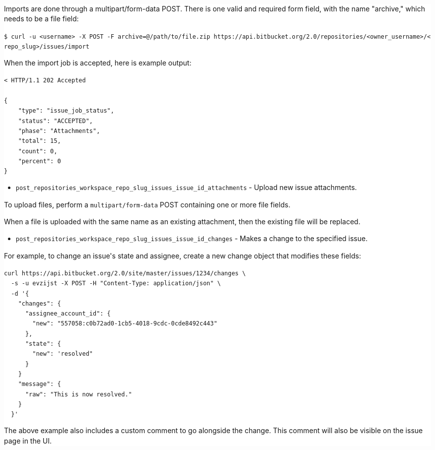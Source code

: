 Imports are done through a multipart/form-data POST. There is one valid and required form field, with the name
"archive," which needs to be a file field:

```
$ curl -u <username> -X POST -F archive=@/path/to/file.zip https://api.bitbucket.org/2.0/repositories/<owner_username>/<repo_slug>/issues/import
```

When the import job is accepted, here is example output:

```
< HTTP/1.1 202 Accepted

{
    "type": "issue_job_status",
    "status": "ACCEPTED",
    "phase": "Attachments",
    "total": 15,
    "count": 0,
    "percent": 0
}
```
* `post_repositories_workspace_repo_slug_issues_issue_id_attachments` - Upload new issue attachments.

To upload files, perform a `multipart/form-data` POST containing one
or more file fields.

When a file is uploaded with the same name as an existing attachment,
then the existing file will be replaced.
* `post_repositories_workspace_repo_slug_issues_issue_id_changes` - Makes a change to the specified issue.

For example, to change an issue's state and assignee, create a new
change object that modifies these fields:

```
curl https://api.bitbucket.org/2.0/site/master/issues/1234/changes \
  -s -u evzijst -X POST -H "Content-Type: application/json" \
  -d '{
    "changes": {
      "assignee_account_id": {
        "new": "557058:c0b72ad0-1cb5-4018-9cdc-0cde8492c443"
      },
      "state": {
        "new": 'resolved"
      }
    }
    "message": {
      "raw": "This is now resolved."
    }
  }'
```

The above example also includes a custom comment to go alongside the
change. This comment will also be visible on the issue page in the UI.
